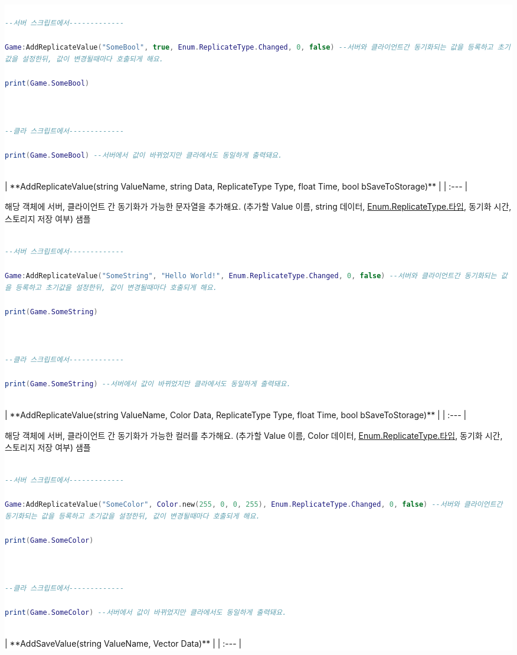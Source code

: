 ```lua

--서버 스크립트에서------------- 

Game:AddReplicateValue("SomeBool", true, Enum.ReplicateType.Changed, 0, false) --서버와 클라이언트간 동기화되는 값을 등록하고 초기값을 설정한뒤, 값이 변경될때마다 호출되게 해요. 

print(Game.SomeBool) 

 

--클라 스크립트에서------------- 

print(Game.SomeBool) --서버에서 값이 바뀌었지만 클라에서도 동일하게 출력돼요. 

``` 
<br>
| **AddReplicateValue(string ValueName, string Data, ReplicateType Type, float Time, bool bSaveToStorage)** |
| :--- |

해당 객체에 서버, 클라이언트 간 동기화가 가능한 문자열을 추가해요. (추가할 Value 이름, string 데이터, [Enum.ReplicateType.타입](https://ditoland-utplus.gitbook.io/ditoland/api-reference/enums/replicatetype), 동기화 시간, 스토리지 저장 여부) 
샘플

```lua

--서버 스크립트에서------------- 

Game:AddReplicateValue("SomeString", "Hello World!", Enum.ReplicateType.Changed, 0, false) --서버와 클라이언트간 동기화되는 값을 등록하고 초기값을 설정한뒤, 값이 변경될때마다 호출되게 해요. 

print(Game.SomeString) 

 

--클라 스크립트에서------------- 

print(Game.SomeString) --서버에서 값이 바뀌었지만 클라에서도 동일하게 출력돼요. 

``` 
<br>
| **AddReplicateValue(string ValueName, Color Data, ReplicateType Type, float Time, bool bSaveToStorage)** |
| :--- |

해당 객체에 서버, 클라이언트 간 동기화가 가능한 컬러를 추가해요. (추가할 Value 이름, Color 데이터, [Enum.ReplicateType.타입](https://ditoland-utplus.gitbook.io/ditoland/api-reference/enums/replicatetype), 동기화 시간, 스토리지 저장 여부) 
샘플

```lua

--서버 스크립트에서------------- 

Game:AddReplicateValue("SomeColor", Color.new(255, 0, 0, 255), Enum.ReplicateType.Changed, 0, false) --서버와 클라이언트간 동기화되는 값을 등록하고 초기값을 설정한뒤, 값이 변경될때마다 호출되게 해요. 

print(Game.SomeColor) 

 

--클라 스크립트에서------------- 

print(Game.SomeColor) --서버에서 값이 바뀌었지만 클라에서도 동일하게 출력돼요. 

``` 
<br>
| **AddSaveValue(string ValueName, Vector Data)** |
| :--- |